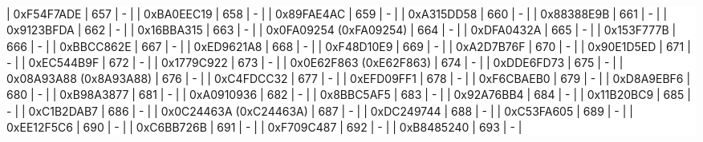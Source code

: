 | 0xF54F7ADE | 657 | - |
| 0xBA0EEC19 | 658 | - |
| 0x89FAE4AC | 659 | - |
| 0xA315DD58 | 660 | - |
| 0x88388E9B | 661 | - |
| 0x9123BFDA | 662 | - |
| 0x16BBA315 | 663 | - |
| 0x0FA09254 (0xFA09254) | 664 | - |
| 0xDFA0432A | 665 | - |
| 0x153F777B | 666 | - |
| 0xBBCC862E | 667 | - |
| 0xED9621A8 | 668 | - |
| 0xF48D10E9 | 669 | - |
| 0xA2D7B76F | 670 | - |
| 0x90E1D5ED | 671 | - |
| 0xEC544B9F | 672 | - |
| 0x1779C922 | 673 | - |
| 0x0E62F863 (0xE62F863) | 674 | - |
| 0xDDE6FD73 | 675 | - |
| 0x08A93A88 (0x8A93A88) | 676 | - |
| 0xC4FDCC32 | 677 | - |
| 0xEFD09FF1 | 678 | - |
| 0xF6CBAEB0 | 679 | - |
| 0xD8A9EBF6 | 680 | - |
| 0xB98A3877 | 681 | - |
| 0xA0910936 | 682 | - |
| 0x8BBC5AF5 | 683 | - |
| 0x92A76BB4 | 684 | - |
| 0x11B20BC9 | 685 | - |
| 0xC1B2DAB7 | 686 | - |
| 0x0C24463A (0xC24463A) | 687 | - |
| 0xDC249744 | 688 | - |
| 0xC53FA605 | 689 | - |
| 0xEE12F5C6 | 690 | - |
| 0xC6BB726B | 691 | - |
| 0xF709C487 | 692 | - |
| 0xB8485240 | 693 | - |